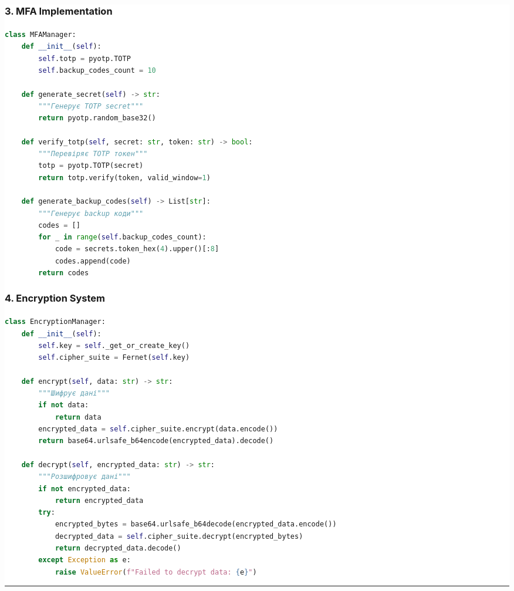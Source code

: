### 3. **MFA Implementation**
```python
class MFAManager:
    def __init__(self):
        self.totp = pyotp.TOTP
        self.backup_codes_count = 10
    
    def generate_secret(self) -> str:
        """Генерує TOTP secret"""
        return pyotp.random_base32()
    
    def verify_totp(self, secret: str, token: str) -> bool:
        """Перевіряє TOTP токен"""
        totp = pyotp.TOTP(secret)
        return totp.verify(token, valid_window=1)
    
    def generate_backup_codes(self) -> List[str]:
        """Генерує backup коди"""
        codes = []
        for _ in range(self.backup_codes_count):
            code = secrets.token_hex(4).upper()[:8]
            codes.append(code)
        return codes
```

### 4. **Encryption System**
```python
class EncryptionManager:
    def __init__(self):
        self.key = self._get_or_create_key()
        self.cipher_suite = Fernet(self.key)
    
    def encrypt(self, data: str) -> str:
        """Шифрує дані"""
        if not data:
            return data
        encrypted_data = self.cipher_suite.encrypt(data.encode())
        return base64.urlsafe_b64encode(encrypted_data).decode()
    
    def decrypt(self, encrypted_data: str) -> str:
        """Розшифровує дані"""
        if not encrypted_data:
            return encrypted_data
        try:
            encrypted_bytes = base64.urlsafe_b64decode(encrypted_data.encode())
            decrypted_data = self.cipher_suite.decrypt(encrypted_bytes)
            return decrypted_data.decode()
        except Exception as e:
            raise ValueError(f"Failed to decrypt data: {e}")
```

---